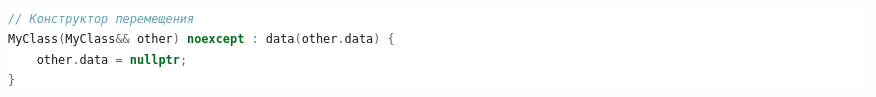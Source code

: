 ```cpp
// Конструктор перемещения
MyClass(MyClass&& other) noexcept : data(other.data) {
    other.data = nullptr; 
}
```




